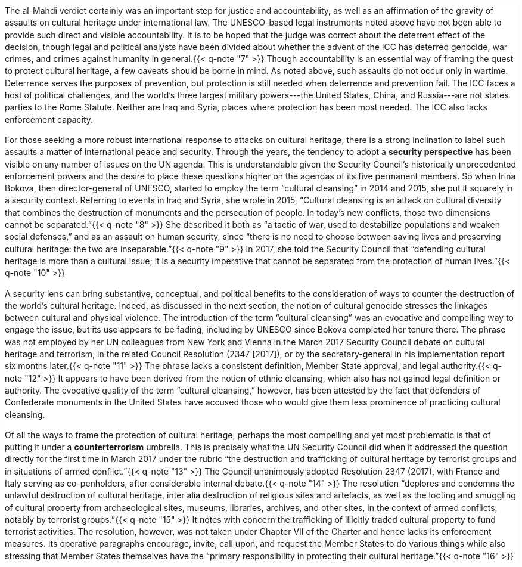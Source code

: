 The al-Mahdi verdict certainly was an important step for justice and accountability, as well as an affirmation of the gravity of assaults on cultural heritage under international law. The UNESCO-based legal instruments noted above have not been able to provide such direct and visible accountability. It is to be hoped that the judge was correct about the deterrent effect of the decision, though legal and political analysts have been divided about whether the advent of the ICC has deterred genocide, war crimes, and crimes against humanity in general.{{< q-note "7" >}} Though accountability is an essential way of framing the quest to protect cultural heritage, a few caveats should be borne in mind. As noted above, such assaults do not occur only in wartime. Deterrence serves the purposes of prevention, but protection is still needed when deterrence and prevention fail. The ICC faces a host of political challenges, and the world’s three largest military powers---the United States, China, and Russia---are not states parties to the Rome Statute. Neither are Iraq and Syria, places where protection has been most needed. The ICC also lacks enforcement capacity.

For those seeking a more robust international response to attacks on cultural heritage, there is a strong inclination to label such assaults a matter of international peace and security. Through the years, the tendency to adopt a **security perspective** has been visible on any number of issues on the UN agenda. This is understandable given the Security Council’s historically unprecedented enforcement powers and the desire to place these questions higher on the agendas of its five permanent members. So when Irina Bokova, then director-general of UNESCO, started to employ the term “cultural cleansing” in 2014 and 2015, she put it squarely in a security context. Referring to events in Iraq and Syria, she wrote in 2015, “Cultural cleansing is an attack on cultural diversity that combines the destruction of monuments and the persecution of people. In today’s new conflicts, those two dimensions cannot be separated.”{{< q-note "8" >}} She described it both as “a tactic of war, used to destabilize populations and weaken social defenses,” and as an assault on human security, since “there is no need to choose between saving lives and preserving cultural heritage: the two are inseparable.”{{< q-note "9" >}} In 2017, she told the Security Council that “defending cultural heritage is more than a cultural issue; it is a security imperative that cannot be separated from the protection of human lives.”{{< q-note "10" >}}

A security lens can bring substantive, conceptual, and political benefits to the consideration of ways to counter the destruction of the world’s cultural heritage. Indeed, as discussed in the next section, the notion of cultural genocide stresses the linkages between cultural and physical violence. The introduction of the term “cultural cleansing” was an evocative and compelling way to engage the issue, but its use appears to be fading, including by UNESCO since Bokova completed her tenure there. The phrase was not employed by her UN colleagues from New York and Vienna in the March 2017 Security Council debate on cultural heritage and terrorism, in the related Council Resolution (2347 [2017]), or by the secretary-general in his implementation report six months later.{{< q-note "11" >}} The phrase lacks a consistent definition, Member State approval, and legal authority.{{< q-note "12" >}} It appears to have been derived from the notion of ethnic cleansing, which also has not gained legal definition or authority. The evocative quality of the term “cultural cleansing,” however, has been attested by the fact that defenders of Confederate monuments in the United States have accused those who would give them less prominence of practicing cultural cleansing.

Of all the ways to frame the protection of cultural heritage, perhaps the most compelling and yet most problematic is that of putting it under a **counterterrorism** umbrella. This is precisely what the UN Security Council did when it addressed the question directly for the first time in March 2017 under the rubric “the destruction and trafficking of cultural heritage by terrorist groups and in situations of armed conflict.”{{< q-note "13" >}} The Council unanimously adopted Resolution 2347 (2017), with France and Italy serving as co-penholders, after considerable internal debate.{{< q-note "14" >}} The resolution “deplores and condemns the unlawful destruction of cultural heritage, inter alia destruction of religious sites and artefacts, as well as the looting and smuggling of cultural property from archaeological sites, museums, libraries, archives, and other sites, in the context of armed conflicts, notably by terrorist groups.”{{< q-note "15" >}} It notes with concern the trafficking of illicitly traded cultural property to fund terrorist activities. The resolution, however, was not taken under Chapter VII of the Charter and hence lacks its enforcement measures. Its operative paragraphs encourage, invite, call upon, and request the Member States to do various things while also stressing that Member States themselves have the “primary responsibility in protecting their cultural heritage.”{{< q-note "16" >}}
